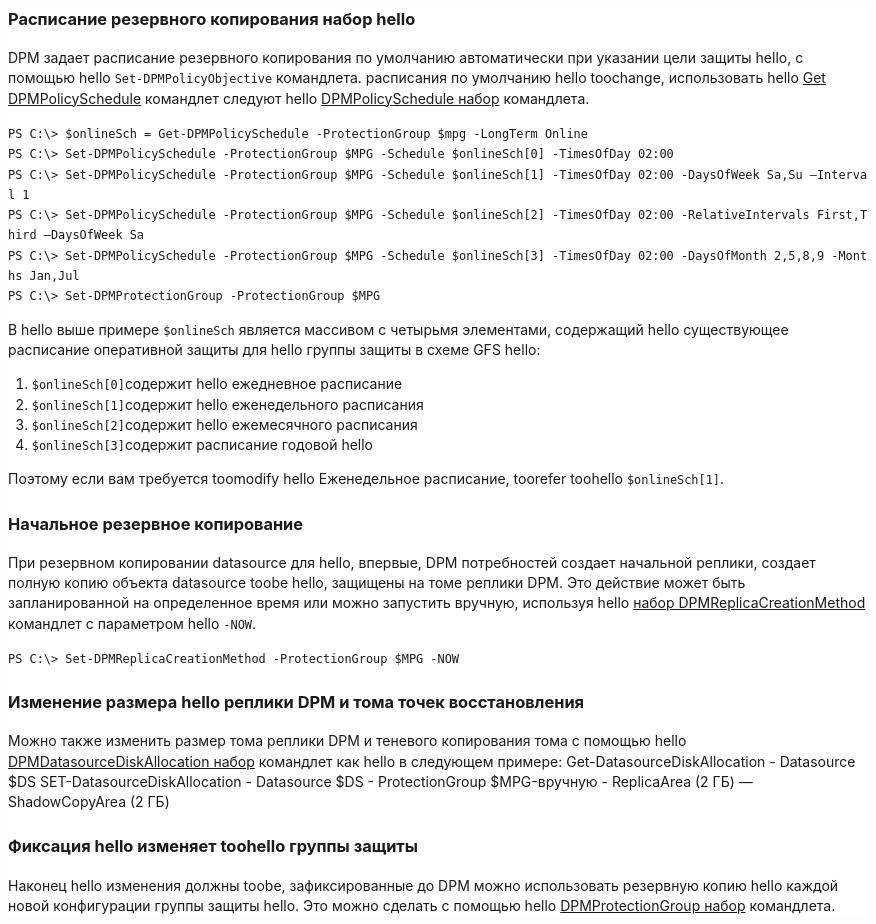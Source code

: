 ### <a name="set-hello-backup-schedule"></a>Расписание резервного копирования набор hello
DPM задает расписание резервного копирования по умолчанию автоматически при указании цели защиты hello, с помощью hello ```Set-DPMPolicyObjective``` командлета. расписания по умолчанию hello toochange, использовать hello [Get DPMPolicySchedule](https://technet.microsoft.com/library/hh881749) командлет следуют hello [DPMPolicySchedule набор](https://technet.microsoft.com/library/hh881723) командлета.

```
PS C:\> $onlineSch = Get-DPMPolicySchedule -ProtectionGroup $mpg -LongTerm Online
PS C:\> Set-DPMPolicySchedule -ProtectionGroup $MPG -Schedule $onlineSch[0] -TimesOfDay 02:00
PS C:\> Set-DPMPolicySchedule -ProtectionGroup $MPG -Schedule $onlineSch[1] -TimesOfDay 02:00 -DaysOfWeek Sa,Su –Interval 1
PS C:\> Set-DPMPolicySchedule -ProtectionGroup $MPG -Schedule $onlineSch[2] -TimesOfDay 02:00 -RelativeIntervals First,Third –DaysOfWeek Sa
PS C:\> Set-DPMPolicySchedule -ProtectionGroup $MPG -Schedule $onlineSch[3] -TimesOfDay 02:00 -DaysOfMonth 2,5,8,9 -Months Jan,Jul
PS C:\> Set-DPMProtectionGroup -ProtectionGroup $MPG
```

В hello выше примере ```$onlineSch``` является массивом с четырьмя элементами, содержащий hello существующее расписание оперативной защиты для hello группы защиты в схеме GFS hello:

1. ```$onlineSch[0]```содержит hello ежедневное расписание
2. ```$onlineSch[1]```содержит hello еженедельного расписания
3. ```$onlineSch[2]```содержит hello ежемесячного расписания
4. ```$onlineSch[3]```содержит расписание годовой hello

Поэтому если вам требуется toomodify hello Еженедельное расписание, toorefer toohello ```$onlineSch[1]```.

### <a name="initial-backup"></a>Начальное резервное копирование
При резервном копировании datasource для hello, впервые, DPM потребностей создает начальной реплики, создает полную копию объекта datasource toobe hello, защищены на томе реплики DPM. Это действие может быть запланированной на определенное время или можно запустить вручную, используя hello [набор DPMReplicaCreationMethod](https://technet.microsoft.com/library/hh881715) командлет с параметром hello ```-NOW```.

```
PS C:\> Set-DPMReplicaCreationMethod -ProtectionGroup $MPG -NOW
```
### <a name="changing-hello-size-of-dpm-replica--recovery-point-volume"></a>Изменение размера hello реплики DPM и тома точек восстановления
Можно также изменить размер тома реплики DPM и теневого копирования тома с помощью hello [DPMDatasourceDiskAllocation набор](https://technet.microsoft.com/library/hh881618.aspx) командлет как hello в следующем примере: Get-DatasourceDiskAllocation - Datasource $DS SET-DatasourceDiskAllocation - Datasource $DS - ProtectionGroup $MPG-вручную - ReplicaArea (2 ГБ) — ShadowCopyArea (2 ГБ)

### <a name="committing-hello-changes-toohello-protection-group"></a>Фиксация hello изменяет toohello группы защиты
Наконец hello изменения должны toobe, зафиксированные до DPM можно использовать резервную копию hello каждой новой конфигурации группы защиты hello. Это можно сделать с помощью hello [DPMProtectionGroup набор](https://technet.microsoft.com/library/hh881758) командлета.
